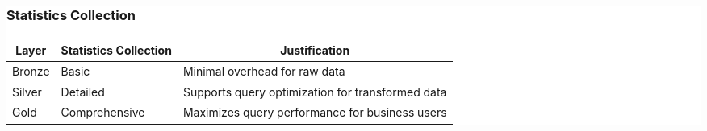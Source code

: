 ### Statistics Collection

| Layer | Statistics Collection | Justification |
|-------|----------------------|---------------|
| Bronze | Basic | Minimal overhead for raw data |
| Silver | Detailed | Supports query optimization for transformed data |
| Gold | Comprehensive | Maximizes query performance for business users |
